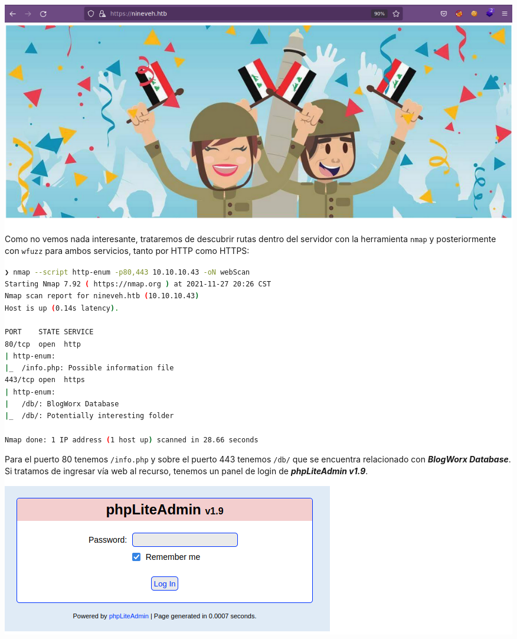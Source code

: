 ![](/assets/images/htb-nineveh/nineveh-web1.png)

Como no vemos nada interesante, trataremos de descubrir rutas dentro del servidor con la herramienta `nmap` y posteriormente con  `wfuzz` para ambos servicios, tanto por HTTP como HTTPS:

```bash
❯ nmap --script http-enum -p80,443 10.10.10.43 -oN webScan
Starting Nmap 7.92 ( https://nmap.org ) at 2021-11-27 20:26 CST
Nmap scan report for nineveh.htb (10.10.10.43)
Host is up (0.14s latency).

PORT    STATE SERVICE
80/tcp  open  http
| http-enum: 
|_  /info.php: Possible information file
443/tcp open  https
| http-enum: 
|   /db/: BlogWorx Database
|_  /db/: Potentially interesting folder

Nmap done: 1 IP address (1 host up) scanned in 28.66 seconds
```

Para el puerto 80 tenemos `/info.php` y sobre el puerto 443 tenemos `/db/` que se encuentra relacionado con ***BlogWorx Database***. Si tratamos de ingresar vía web al recurso, tenemos un panel de login de ***phpLiteAdmin v1.9***.

![](/assets/images/htb-nineveh/nineveh-web2.png)

